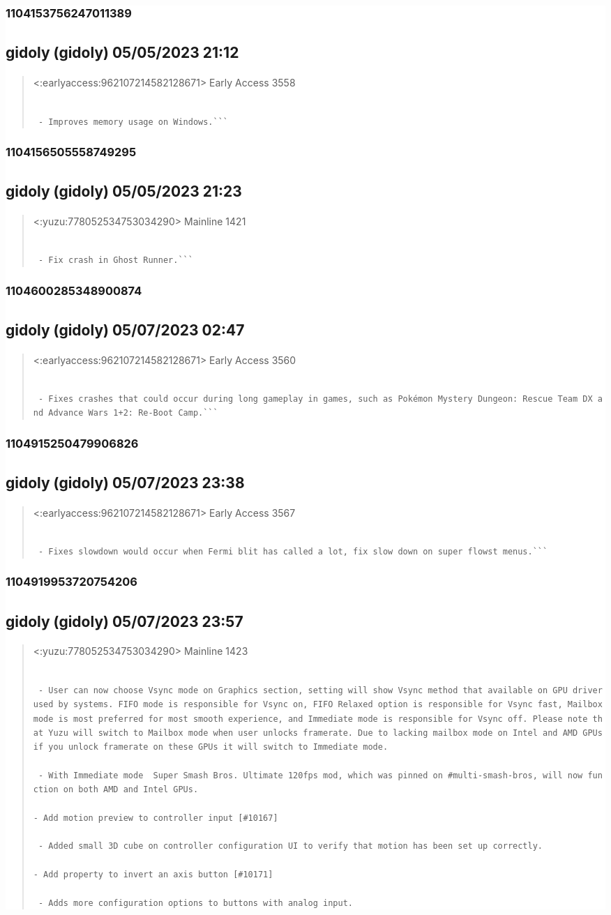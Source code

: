 ### 1104153756247011389
## gidoly (gidoly) 05/05/2023 21:12 

> <:earlyaccess:962107214582128671> Early Access 3558
> ```- Update Dynarmic to 6.4.7. [#10165]
>  
>  - Improves memory usage on Windows.```

### 1104156505558749295
## gidoly (gidoly) 05/05/2023 21:23 

> <:yuzu:778052534753034290> Mainline 1421
> ```- Wait for the terminate event before destroying a system instance in the core timing. [#10128]
> 
>  - Fix crash in Ghost Runner.```

### 1104600285348900874
## gidoly (gidoly) 05/07/2023 02:47 

> <:earlyaccess:962107214582128671> Early Access 3560
> ```- Fix read access violation in long gameplay section. [#10178]
> 
>  - Fixes crashes that could occur during long gameplay in games, such as Pokémon Mystery Dungeon: Rescue Team DX and Advance Wars 1+2: Re-Boot Camp.```

### 1104915250479906826
## gidoly (gidoly) 05/07/2023 23:38 

> <:earlyaccess:962107214582128671> Early Access 3567
> ```- Allow Fermi blit accelerate to work without images in cache. [#10132]
> 
>  - Fixes slowdown would occur when Fermi blit has called a lot, fix slow down on super flowst menus.```

### 1104919953720754206
## gidoly (gidoly) 05/07/2023 23:57 

> <:yuzu:778052534753034290> Mainline 1423
> ```- Add options to choose the Vsync method. [#10125]
> 
>  - User can now choose Vsync mode on Graphics section, setting will show Vsync method that available on GPU driver used by systems. FIFO mode is responsible for Vsync on, FIFO Relaxed option is responsible for Vsync fast, Mailbox mode is most preferred for most smooth experience, and Immediate mode is responsible for Vsync off. Please note that Yuzu will switch to Mailbox mode when user unlocks framerate. Due to lacking mailbox mode on Intel and AMD GPUs if you unlock framerate on these GPUs it will switch to Immediate mode.
> 
>  - With Immediate mode  Super Smash Bros. Ultimate 120fps mod, which was pinned on #multi-smash-bros, will now function on both AMD and Intel GPUs.
> 
> - Add motion preview to controller input [#10167]
> 
>  - Added small 3D cube on controller configuration UI to verify that motion has been set up correctly.
> 
> - Add property to invert an axis button [#10171]
> 
>  - Adds more configuration options to buttons with analog input.